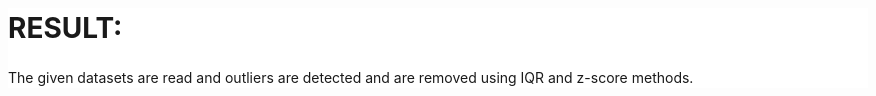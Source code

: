 # RESULT:
The given datasets are read and outliers are detected and are removed using IQR and z-score methods.
